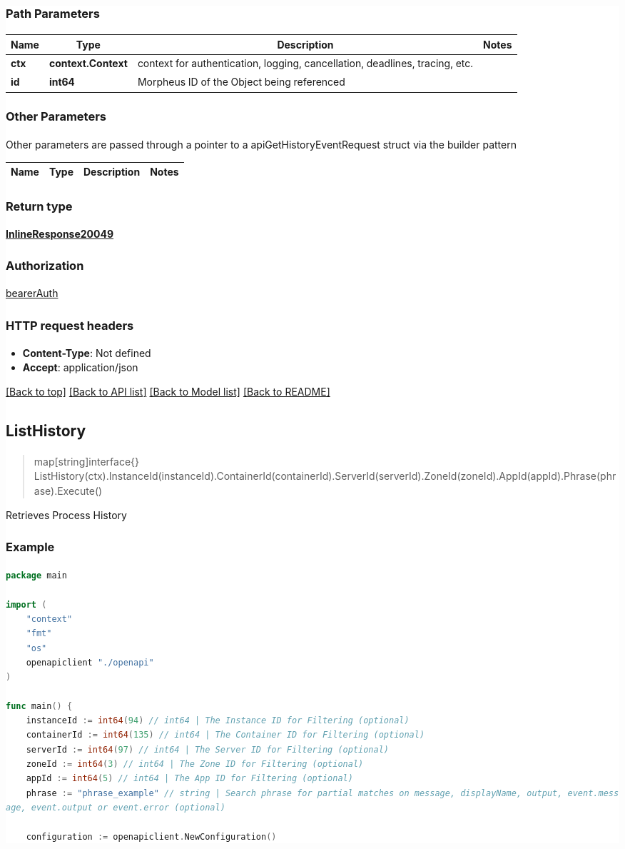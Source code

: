 ### Path Parameters


Name | Type | Description  | Notes
------------- | ------------- | ------------- | -------------
**ctx** | **context.Context** | context for authentication, logging, cancellation, deadlines, tracing, etc.
**id** | **int64** | Morpheus ID of the Object being referenced | 

### Other Parameters

Other parameters are passed through a pointer to a apiGetHistoryEventRequest struct via the builder pattern


Name | Type | Description  | Notes
------------- | ------------- | ------------- | -------------


### Return type

[**InlineResponse20049**](inline_response_200_49.md)

### Authorization

[bearerAuth](../README.md#bearerAuth)

### HTTP request headers

- **Content-Type**: Not defined
- **Accept**: application/json

[[Back to top]](#) [[Back to API list]](../README.md#documentation-for-api-endpoints)
[[Back to Model list]](../README.md#documentation-for-models)
[[Back to README]](../README.md)


## ListHistory

> map[string]interface{} ListHistory(ctx).InstanceId(instanceId).ContainerId(containerId).ServerId(serverId).ZoneId(zoneId).AppId(appId).Phrase(phrase).Execute()

Retrieves Process History



### Example

```go
package main

import (
    "context"
    "fmt"
    "os"
    openapiclient "./openapi"
)

func main() {
    instanceId := int64(94) // int64 | The Instance ID for Filtering (optional)
    containerId := int64(135) // int64 | The Container ID for Filtering (optional)
    serverId := int64(97) // int64 | The Server ID for Filtering (optional)
    zoneId := int64(3) // int64 | The Zone ID for Filtering (optional)
    appId := int64(5) // int64 | The App ID for Filtering (optional)
    phrase := "phrase_example" // string | Search phrase for partial matches on message, displayName, output, event.message, event.output or event.error (optional)

    configuration := openapiclient.NewConfiguration()
```